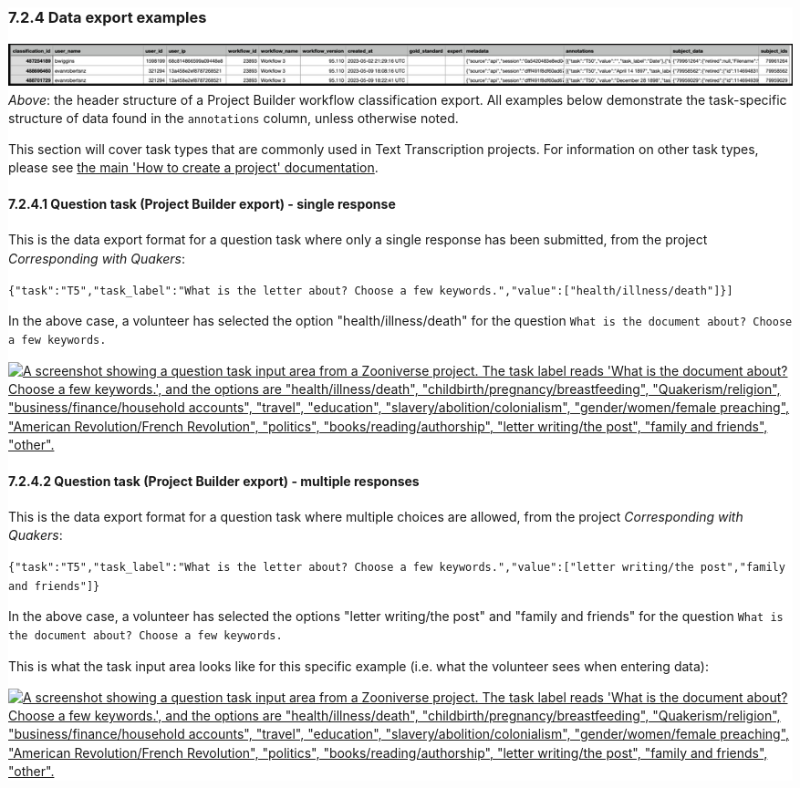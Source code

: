 

### 7.2.4 Data export examples

[![A screenshot showing the headers from a Project Builder workflow classification export CSV file, including classification id, user name, user id, user ip, workflow id, workflow name, workflow version, created at, gold standard, expert, metadata, annotations, subject data, and subject ids](/img/transcription-images/7-2-4_export_csv_headers.png)](/img/transcription-images/7-2-4_export_csv_headers.png)
_Above_: the header structure of a Project Builder workflow classification export. All examples below demonstrate the task-specific structure of data found in the `annotations` column, unless otherwise noted. 

This section will cover task types that are commonly used in Text Transcription projects. For information on other task types, please see [the main 'How to create a project' documentation](https://help.zooniverse.org/getting-started/#task-content).

#### 7.2.4.1 Question task (Project Builder export) - single response

This is the data export format for a question task where only a single response has been submitted, from the project _Corresponding with Quakers_:

`{"task":"T5","task_label":"What is the letter about? Choose a few keywords.","value":["health/illness/death"]}]`

In the above case, a volunteer has selected the option "health/illness/death" for the question `What is the document about? Choose a few keywords.`

[![A screenshot showing a question task input area from a Zooniverse project. The task label reads 'What is the document about? Choose a few keywords.', and the options are "health/illness/death", "childbirth/pregnancy/breastfeeding", "Quakerism/religion", "business/finance/household accounts", "travel", "education", "slavery/abolition/colonialism", "gender/women/female preaching", "American Revolution/French Revolution", "politics", "books/reading/authorship", "letter writing/the post", "family and friends", "other".](/img/transcription-images/7-2-4-1_corresponding_mult_question.png)](/img/transcription-images/7-2-4-1_corresponding_mult_question.png)


#### 7.2.4.2 Question task (Project Builder export) - multiple responses

This is the data export format for a question task where multiple choices are allowed, from the project _Corresponding with Quakers_:

`{"task":"T5","task_label":"What is the letter about? Choose a few keywords.","value":["letter writing/the post","family and friends"]}`

In the above case, a volunteer has selected the options "letter writing/the post" and "family and friends" for the question `What is the document about? Choose a few keywords.`

This is what the task input area looks like for this specific example (i.e. what the volunteer sees when entering data):

[![A screenshot showing a question task input area from a Zooniverse project. The task label reads 'What is the document about? Choose a few keywords.', and the options are "health/illness/death", "childbirth/pregnancy/breastfeeding", "Quakerism/religion", "business/finance/household accounts", "travel", "education", "slavery/abolition/colonialism", "gender/women/female preaching", "American Revolution/French Revolution", "politics", "books/reading/authorship", "letter writing/the post", "family and friends", "other".](/img/transcription-images/7-2-4-1_corresponding_mult_question.png)](/img/transcription-images/7-2-4-1_corresponding_mult_question.png)
